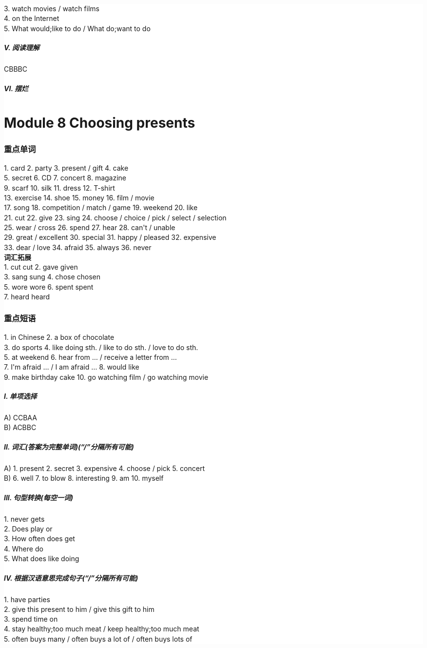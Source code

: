 3\. watch movies / watch films  
4\. on the Internet  
5\. What would;like to do / What do;want to do
##### V. 阅读理解
CBBBC
##### VI. 摆烂
# Module 8  Choosing presents
### 重点单词
1\. card  2. party  3. present / gift  4. cake  
5\. secret  6. CD  7. concert  8. magazine  
9\. scarf  10. silk  11. dress  12. T-shirt  
13\. exercise  14. shoe  15. money  16. film / movie  
17\. song  18. competition / match / game  19. weekend  20. like  
21\. cut  22. give  23. sing  24. choose / choice / pick / select / selection  
25\. wear / cross  26. spend  27. hear  28. can't / unable  
29\. great / excellent  30. special  31. happy / pleased  32. expensive  
33\. dear / love  34. afraid  35. always  36. never  
**词汇拓展**  
1\. cut cut  2. gave given  
3\. sang sung  4. chose chosen  
5\. wore wore  6. spent spent  
7\. heard heard
### 重点短语
1\. in Chinese  2. a box of chocolate  
3\. do sports  4. like doing sth. / like to do sth. / love to do sth.  
5\. at weekend  6. hear from … / receive a letter from …  
7\. I'm afraid … / I am afraid …  8. would like  
9\. make birthday cake  10. go watching film / go watching movie
##### I. 单项选择
A)  CCBAA  
B)  ACBBC
##### II. 词汇(答案为完整单词)(“/”分隔所有可能)
A)  1. present  2. secret  3. expensive  4. choose / pick  5. concert  
B)  6. well  7. to blow  8. interesting  9. am  10. myself
##### III. 句型转换(每空一词)
1\. never gets  
2\. Does play or  
3\. How often does get  
4\. Where do  
5\. What does like doing
##### IV. 根据汉语意思完成句子(“/”分隔所有可能)
1\. have parties  
2\. give this present to him / give this gift to him  
3\. spend time on  
4\. stay healthy;too much meat / keep healthy;too much meat  
5\. often buys many / often buys a lot of / often buys lots of
